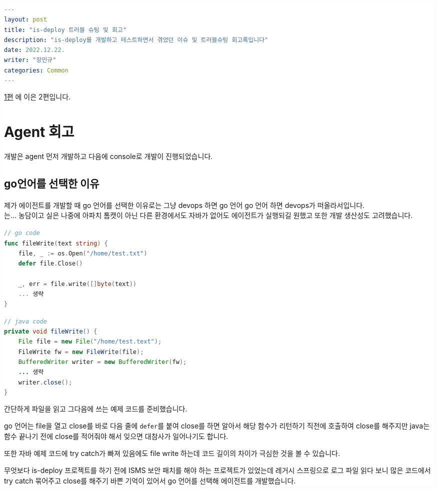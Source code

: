 ```yaml
---
layout: post
title: "is-deploy 트러블 슈팅 및 회고"
description: "is-deploy를 개발하고 테스트하면서 겪었던 이슈 및 트러블슈팅 회고록입니다"
date: 2022.12.22.
writer: "장민규"
categories: Common
---
```


[1편](https://danawalab.github.io/common/2022/12/21/is-deploy-part1.html) 에 이은 2편입니다.

# Agent 회고

개발은 agent 먼저 개발하고 다음에 console로 개발이 진행되었습니다.

## go언어를 선택한 이유

제가 에이전트를 개발할 때 go 언어를 선택한 이유로는 그냥 devops 하면 go 언어 go 언어 하면 devops가 떠올라서입니다.    
는... 농담이고 실은 나중에 아파치 톰캣이 아닌 다른 환경에서도 자바가 없어도 에이전트가 실행되길 원했고 또한
개발 생산성도 고려했습니다.

```go
// go code
func fileWrite(text string) {
	file, _ := os.Open("/home/test.txt")
	defer file.Close()
	
	_, err = file.write([]byte(text))
	... 생략
}
```

```java
// java code
private void fileWrite() {
    File file = new File("/home/test.text");
    FileWrite fw = new FileWrite(file);
    BufferedWriter writer = new BufferedWriter(fw);
    ... 생략
    writer.close();
}
```

간단하게 파일을 읽고 그다음에 쓰는 예제 코드를 준비했습니다.

go 언어는 file을 열고 close를 바로 다음 줄에 `defer`를 붙여 close를 하면 알아서 해당 함수가 리턴하기 직전에 호출하여 close를 해주지만
java는 함수 끝나기 전에 close를 적어줘야 해서 잊으면 대참사가 일어나기도 합니다.

또한 자바 예제 코드에 try catch가 빠져 있음에도 file write 하는데 코드 길이의 차이가 극심한 것을 볼 수 있습니다.

무엇보다 is-deploy 프로젝트를 하기 전에 ISMS 보안 패치를 해야 하는 프로젝트가 있었는데 레거시 스프링으로 로그 파일 읽다 보니
많은 코드에서 try catch 묶어주고 close를 해주기 바쁜 기억이 있어서 go 언어를 선택해 에이전트를 개발했습니다.
